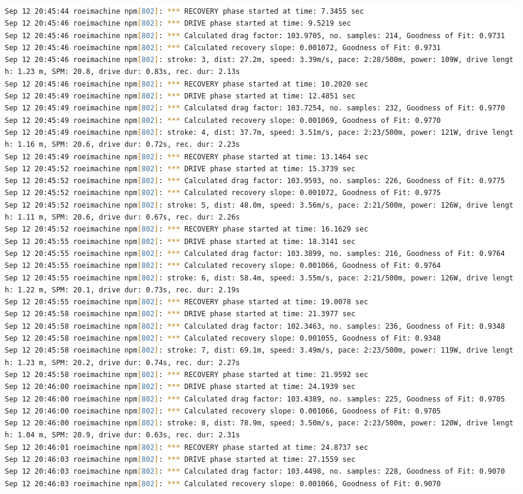   ```zsh
  Sep 12 20:45:44 roeimachine npm[802]: *** RECOVERY phase started at time: 7.3455 sec
  Sep 12 20:45:46 roeimachine npm[802]: *** DRIVE phase started at time: 9.5219 sec
  Sep 12 20:45:46 roeimachine npm[802]: *** Calculated drag factor: 103.9705, no. samples: 214, Goodness of Fit: 0.9731
  Sep 12 20:45:46 roeimachine npm[802]: *** Calculated recovery slope: 0.001072, Goodness of Fit: 0.9731
  Sep 12 20:45:46 roeimachine npm[802]: stroke: 3, dist: 27.2m, speed: 3.39m/s, pace: 2:28/500m, power: 109W, drive length: 1.23 m, SPM: 20.8, drive dur: 0.83s, rec. dur: 2.13s
  Sep 12 20:45:46 roeimachine npm[802]: *** RECOVERY phase started at time: 10.2020 sec
  Sep 12 20:45:49 roeimachine npm[802]: *** DRIVE phase started at time: 12.4851 sec
  Sep 12 20:45:49 roeimachine npm[802]: *** Calculated drag factor: 103.7254, no. samples: 232, Goodness of Fit: 0.9770
  Sep 12 20:45:49 roeimachine npm[802]: *** Calculated recovery slope: 0.001069, Goodness of Fit: 0.9770
  Sep 12 20:45:49 roeimachine npm[802]: stroke: 4, dist: 37.7m, speed: 3.51m/s, pace: 2:23/500m, power: 121W, drive length: 1.16 m, SPM: 20.6, drive dur: 0.72s, rec. dur: 2.23s
  Sep 12 20:45:49 roeimachine npm[802]: *** RECOVERY phase started at time: 13.1464 sec
  Sep 12 20:45:52 roeimachine npm[802]: *** DRIVE phase started at time: 15.3739 sec
  Sep 12 20:45:52 roeimachine npm[802]: *** Calculated drag factor: 103.9593, no. samples: 226, Goodness of Fit: 0.9775
  Sep 12 20:45:52 roeimachine npm[802]: *** Calculated recovery slope: 0.001072, Goodness of Fit: 0.9775
  Sep 12 20:45:52 roeimachine npm[802]: stroke: 5, dist: 48.0m, speed: 3.56m/s, pace: 2:21/500m, power: 126W, drive length: 1.11 m, SPM: 20.6, drive dur: 0.67s, rec. dur: 2.26s
  Sep 12 20:45:52 roeimachine npm[802]: *** RECOVERY phase started at time: 16.1629 sec
  Sep 12 20:45:55 roeimachine npm[802]: *** DRIVE phase started at time: 18.3141 sec
  Sep 12 20:45:55 roeimachine npm[802]: *** Calculated drag factor: 103.3899, no. samples: 216, Goodness of Fit: 0.9764
  Sep 12 20:45:55 roeimachine npm[802]: *** Calculated recovery slope: 0.001066, Goodness of Fit: 0.9764
  Sep 12 20:45:55 roeimachine npm[802]: stroke: 6, dist: 58.4m, speed: 3.55m/s, pace: 2:21/500m, power: 126W, drive length: 1.22 m, SPM: 20.1, drive dur: 0.73s, rec. dur: 2.19s
  Sep 12 20:45:55 roeimachine npm[802]: *** RECOVERY phase started at time: 19.0078 sec
  Sep 12 20:45:58 roeimachine npm[802]: *** DRIVE phase started at time: 21.3977 sec
  Sep 12 20:45:58 roeimachine npm[802]: *** Calculated drag factor: 102.3463, no. samples: 236, Goodness of Fit: 0.9348
  Sep 12 20:45:58 roeimachine npm[802]: *** Calculated recovery slope: 0.001055, Goodness of Fit: 0.9348
  Sep 12 20:45:58 roeimachine npm[802]: stroke: 7, dist: 69.1m, speed: 3.49m/s, pace: 2:23/500m, power: 119W, drive length: 1.23 m, SPM: 20.2, drive dur: 0.74s, rec. dur: 2.27s
  Sep 12 20:45:58 roeimachine npm[802]: *** RECOVERY phase started at time: 21.9592 sec
  Sep 12 20:46:00 roeimachine npm[802]: *** DRIVE phase started at time: 24.1939 sec
  Sep 12 20:46:00 roeimachine npm[802]: *** Calculated drag factor: 103.4389, no. samples: 225, Goodness of Fit: 0.9705
  Sep 12 20:46:00 roeimachine npm[802]: *** Calculated recovery slope: 0.001066, Goodness of Fit: 0.9705
  Sep 12 20:46:00 roeimachine npm[802]: stroke: 8, dist: 78.9m, speed: 3.50m/s, pace: 2:23/500m, power: 120W, drive length: 1.04 m, SPM: 20.9, drive dur: 0.63s, rec. dur: 2.31s
  Sep 12 20:46:01 roeimachine npm[802]: *** RECOVERY phase started at time: 24.8737 sec
  Sep 12 20:46:03 roeimachine npm[802]: *** DRIVE phase started at time: 27.1559 sec
  Sep 12 20:46:03 roeimachine npm[802]: *** Calculated drag factor: 103.4498, no. samples: 228, Goodness of Fit: 0.9070
  Sep 12 20:46:03 roeimachine npm[802]: *** Calculated recovery slope: 0.001066, Goodness of Fit: 0.9070
  ```
